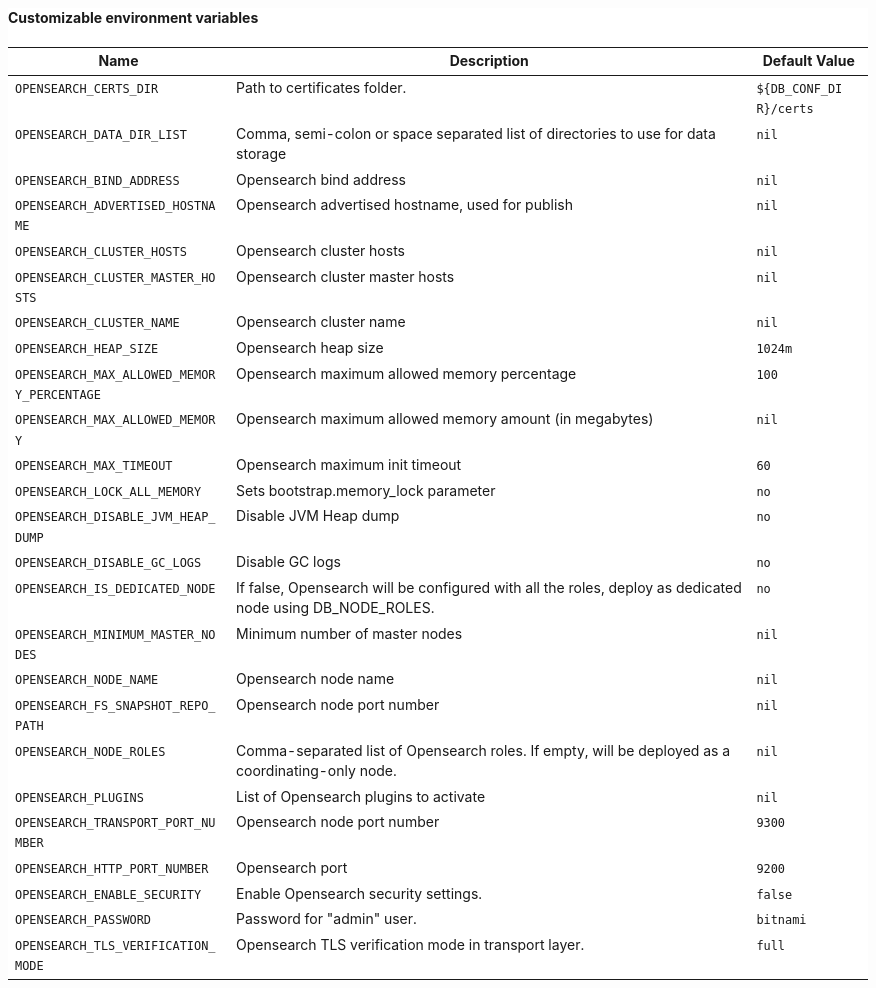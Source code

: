 #### Customizable environment variables

| Name                                           | Description                                                                                                         | Default Value                               |
|------------------------------------------------|---------------------------------------------------------------------------------------------------------------------|---------------------------------------------|
| `OPENSEARCH_CERTS_DIR`                         | Path to certificates folder.                                                                                        | `${DB_CONF_DIR}/certs`                      |
| `OPENSEARCH_DATA_DIR_LIST`                     | Comma, semi-colon or space separated list of directories to use for data storage                                    | `nil`                                       |
| `OPENSEARCH_BIND_ADDRESS`                      | Opensearch bind address                                                                                             | `nil`                                       |
| `OPENSEARCH_ADVERTISED_HOSTNAME`               | Opensearch advertised hostname, used for publish                                                                    | `nil`                                       |
| `OPENSEARCH_CLUSTER_HOSTS`                     | Opensearch cluster hosts                                                                                            | `nil`                                       |
| `OPENSEARCH_CLUSTER_MASTER_HOSTS`              | Opensearch cluster master hosts                                                                                     | `nil`                                       |
| `OPENSEARCH_CLUSTER_NAME`                      | Opensearch cluster name                                                                                             | `nil`                                       |
| `OPENSEARCH_HEAP_SIZE`                         | Opensearch heap size                                                                                                | `1024m`                                     |
| `OPENSEARCH_MAX_ALLOWED_MEMORY_PERCENTAGE`     | Opensearch maximum allowed memory percentage                                                                        | `100`                                       |
| `OPENSEARCH_MAX_ALLOWED_MEMORY`                | Opensearch maximum allowed memory amount (in megabytes)                                                             | `nil`                                       |
| `OPENSEARCH_MAX_TIMEOUT`                       | Opensearch maximum init timeout                                                                                     | `60`                                        |
| `OPENSEARCH_LOCK_ALL_MEMORY`                   | Sets bootstrap.memory_lock parameter                                                                                | `no`                                        |
| `OPENSEARCH_DISABLE_JVM_HEAP_DUMP`             | Disable JVM Heap dump                                                                                               | `no`                                        |
| `OPENSEARCH_DISABLE_GC_LOGS`                   | Disable GC logs                                                                                                     | `no`                                        |
| `OPENSEARCH_IS_DEDICATED_NODE`                 | If false, Opensearch will be configured with all the roles, deploy as dedicated node using DB_NODE_ROLES.           | `no`                                        |
| `OPENSEARCH_MINIMUM_MASTER_NODES`              | Minimum number of master nodes                                                                                      | `nil`                                       |
| `OPENSEARCH_NODE_NAME`                         | Opensearch node name                                                                                                | `nil`                                       |
| `OPENSEARCH_FS_SNAPSHOT_REPO_PATH`             | Opensearch node port number                                                                                         | `nil`                                       |
| `OPENSEARCH_NODE_ROLES`                        | Comma-separated list of Opensearch roles. If empty, will be deployed as a coordinating-only node.                   | `nil`                                       |
| `OPENSEARCH_PLUGINS`                           | List of Opensearch plugins to activate                                                                              | `nil`                                       |
| `OPENSEARCH_TRANSPORT_PORT_NUMBER`             | Opensearch node port number                                                                                         | `9300`                                      |
| `OPENSEARCH_HTTP_PORT_NUMBER`                  | Opensearch port                                                                                                     | `9200`                                      |
| `OPENSEARCH_ENABLE_SECURITY`                   | Enable Opensearch security settings.                                                                                | `false`                                     |
| `OPENSEARCH_PASSWORD`                          | Password for "admin" user.                                                                                          | `bitnami`                                   |
| `OPENSEARCH_TLS_VERIFICATION_MODE`             | Opensearch TLS verification mode in transport layer.                                                                | `full`                                      |